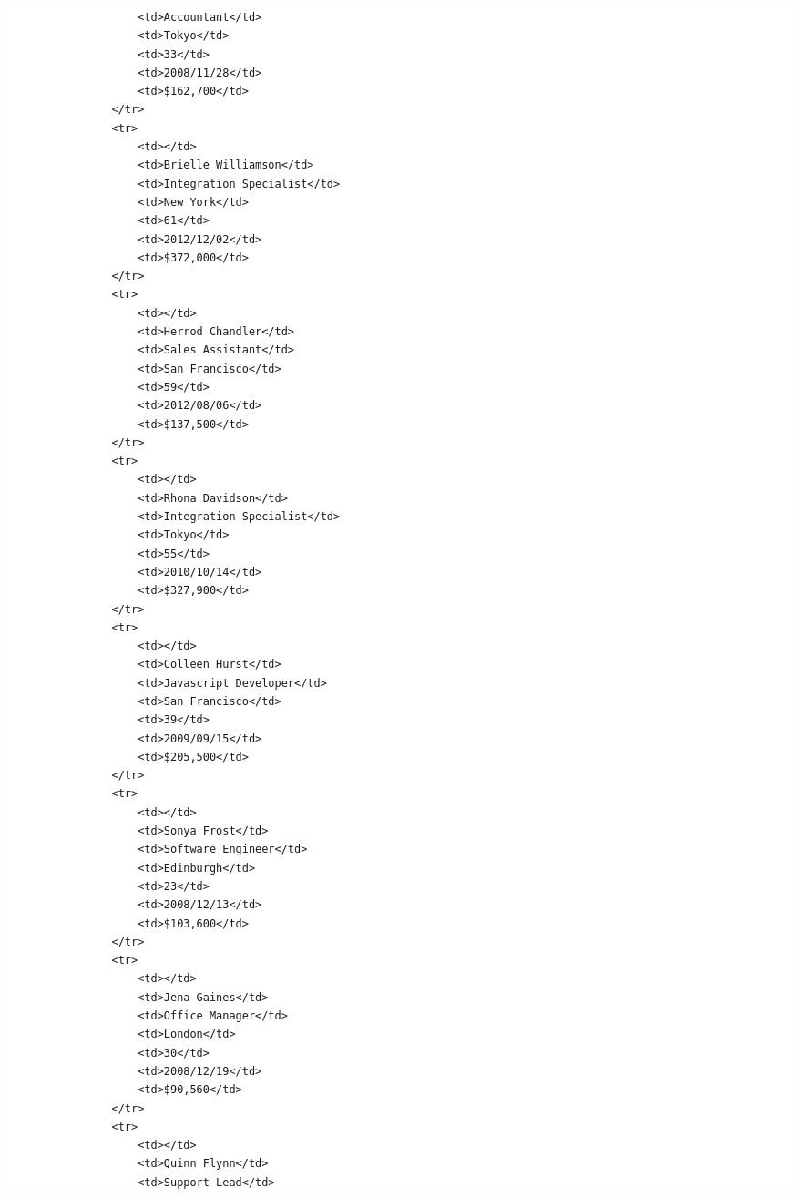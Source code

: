                         <td>Accountant</td>
                        <td>Tokyo</td>
                        <td>33</td>
                        <td>2008/11/28</td>
                        <td>$162,700</td>
                    </tr>
                    <tr>
                        <td></td>
                        <td>Brielle Williamson</td>
                        <td>Integration Specialist</td>
                        <td>New York</td>
                        <td>61</td>
                        <td>2012/12/02</td>
                        <td>$372,000</td>
                    </tr>
                    <tr>
                        <td></td>
                        <td>Herrod Chandler</td>
                        <td>Sales Assistant</td>
                        <td>San Francisco</td>
                        <td>59</td>
                        <td>2012/08/06</td>
                        <td>$137,500</td>
                    </tr>
                    <tr>
                        <td></td>
                        <td>Rhona Davidson</td>
                        <td>Integration Specialist</td>
                        <td>Tokyo</td>
                        <td>55</td>
                        <td>2010/10/14</td>
                        <td>$327,900</td>
                    </tr>
                    <tr>
                        <td></td>
                        <td>Colleen Hurst</td>
                        <td>Javascript Developer</td>
                        <td>San Francisco</td>
                        <td>39</td>
                        <td>2009/09/15</td>
                        <td>$205,500</td>
                    </tr>
                    <tr>
                        <td></td>
                        <td>Sonya Frost</td>
                        <td>Software Engineer</td>
                        <td>Edinburgh</td>
                        <td>23</td>
                        <td>2008/12/13</td>
                        <td>$103,600</td>
                    </tr>
                    <tr>
                        <td></td>
                        <td>Jena Gaines</td>
                        <td>Office Manager</td>
                        <td>London</td>
                        <td>30</td>
                        <td>2008/12/19</td>
                        <td>$90,560</td>
                    </tr>
                    <tr>
                        <td></td>
                        <td>Quinn Flynn</td>
                        <td>Support Lead</td>